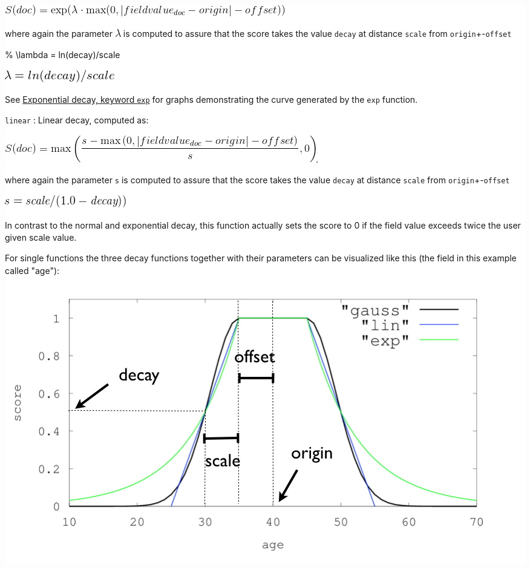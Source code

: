 ![Exponential](images/Exponential.png "")

where again the parameter ![lambda](images/lambda.png "") is computed to assure that the score takes the value `decay` at distance `scale` from `origin`+-`offset`

%  \lambda = ln(decay)/scale

![lambda calc](images/lambda_calc.png "")

See [Exponential decay, keyword `exp`](query-dsl-function-score-query.md#exp-decay) for graphs demonstrating the curve generated by the `exp` function.


`linear`
:   Linear decay, computed as:

![Linear](images/Linear.png "").

where again the parameter `s` is computed to assure that the score takes the value `decay` at distance `scale` from `origin`+-`offset`

![s calc](images/s_calc.png "")

In contrast to the normal and exponential decay, this function actually sets the score to 0 if the field value exceeds twice the user given scale value.


For single functions the three decay functions together with their parameters can be visualized like this (the field in this example called "age"):

![decay 2d](images/decay_2d.png "")
